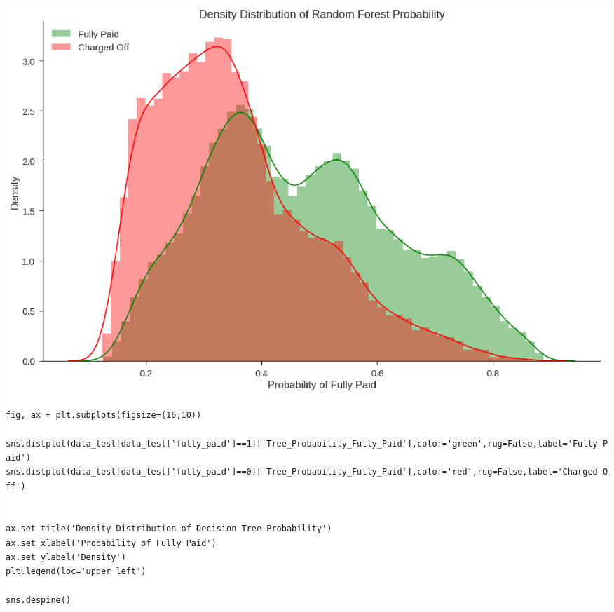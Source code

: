 

![png](Models_files/Models_35_0.png)




```
fig, ax = plt.subplots(figsize=(16,10))

sns.distplot(data_test[data_test['fully_paid']==1]['Tree_Probability_Fully_Paid'],color='green',rug=False,label='Fully Paid')
sns.distplot(data_test[data_test['fully_paid']==0]['Tree_Probability_Fully_Paid'],color='red',rug=False,label='Charged Off')


ax.set_title('Density Distribution of Decision Tree Probability')
ax.set_xlabel('Probability of Fully Paid')
ax.set_ylabel('Density')
plt.legend(loc='upper left')

sns.despine()
```


